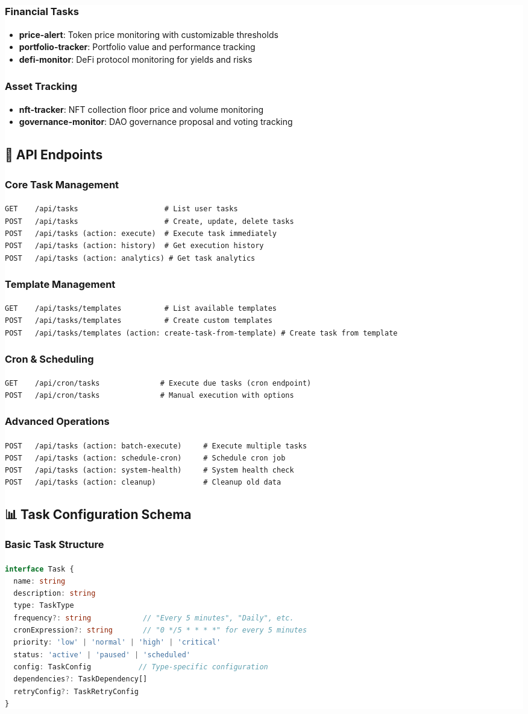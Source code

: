 ### Financial Tasks
- **price-alert**: Token price monitoring with customizable thresholds
- **portfolio-tracker**: Portfolio value and performance tracking
- **defi-monitor**: DeFi protocol monitoring for yields and risks

### Asset Tracking
- **nft-tracker**: NFT collection floor price and volume monitoring
- **governance-monitor**: DAO governance proposal and voting tracking

## 🔧 API Endpoints

### Core Task Management
```
GET    /api/tasks                    # List user tasks
POST   /api/tasks                    # Create, update, delete tasks
POST   /api/tasks (action: execute)  # Execute task immediately
POST   /api/tasks (action: history)  # Get execution history
POST   /api/tasks (action: analytics) # Get task analytics
```

### Template Management
```
GET    /api/tasks/templates          # List available templates
POST   /api/tasks/templates          # Create custom templates
POST   /api/tasks/templates (action: create-task-from-template) # Create task from template
```

### Cron & Scheduling
```
GET    /api/cron/tasks              # Execute due tasks (cron endpoint)
POST   /api/cron/tasks              # Manual execution with options
```

### Advanced Operations
```
POST   /api/tasks (action: batch-execute)     # Execute multiple tasks
POST   /api/tasks (action: schedule-cron)     # Schedule cron job
POST   /api/tasks (action: system-health)     # System health check
POST   /api/tasks (action: cleanup)           # Cleanup old data
```

## 📊 Task Configuration Schema

### Basic Task Structure
```typescript
interface Task {
  name: string
  description: string
  type: TaskType
  frequency?: string            // "Every 5 minutes", "Daily", etc.
  cronExpression?: string       // "0 */5 * * * *" for every 5 minutes
  priority: 'low' | 'normal' | 'high' | 'critical'
  status: 'active' | 'paused' | 'scheduled'
  config: TaskConfig           // Type-specific configuration
  dependencies?: TaskDependency[]
  retryConfig?: TaskRetryConfig
}
```
